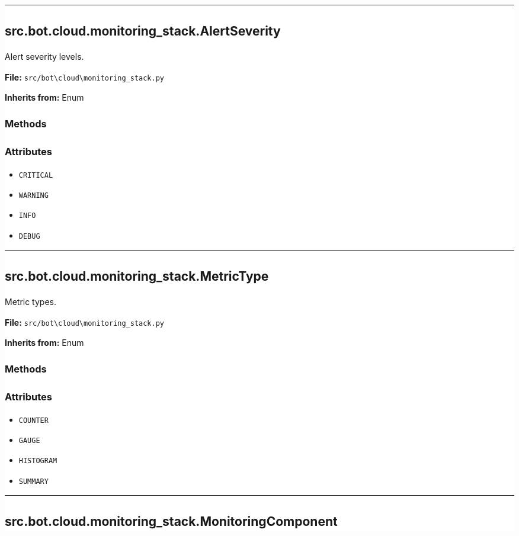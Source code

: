 

---

## src.bot.cloud.monitoring_stack.AlertSeverity

Alert severity levels.

**File:** `src/bot\cloud\monitoring_stack.py`


**Inherits from:** Enum


### Methods



### Attributes


- `CRITICAL`

- `WARNING`

- `INFO`

- `DEBUG`


---

## src.bot.cloud.monitoring_stack.MetricType

Metric types.

**File:** `src/bot\cloud\monitoring_stack.py`


**Inherits from:** Enum


### Methods



### Attributes


- `COUNTER`

- `GAUGE`

- `HISTOGRAM`

- `SUMMARY`


---

## src.bot.cloud.monitoring_stack.MonitoringComponent
